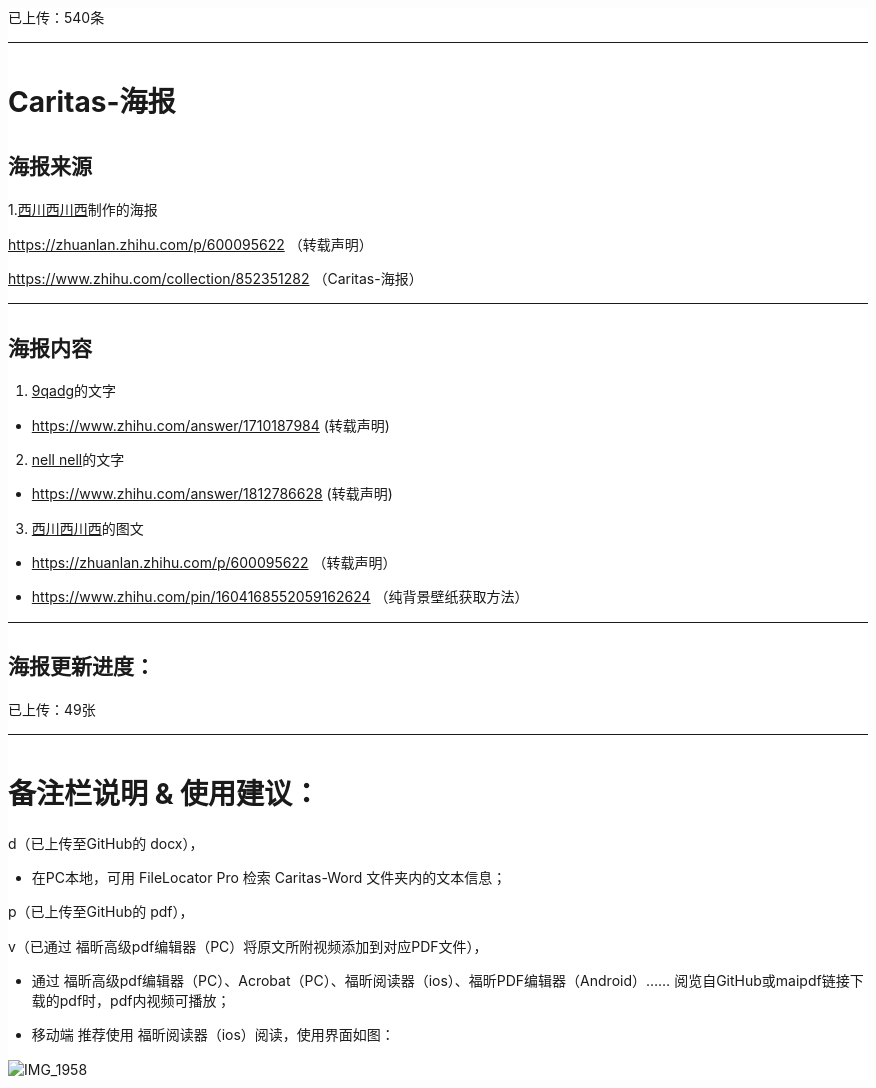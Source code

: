 已上传：540条

---

# Caritas-海报

## 海报来源 

1.[西川西川西](https://www.zhihu.com/people/nan-shan-nan-shan-nan-78)制作的海报

https://zhuanlan.zhihu.com/p/600095622 （转载声明）

https://www.zhihu.com/collection/852351282 （Caritas-海报）

---

## 海报内容

1. [9qadg](https://www.zhihu.com/people/mcbig)的文字

- https://www.zhihu.com/answer/1710187984 (转载声明)

2. [nell nell](https://www.zhihu.com/people/nell)的文字

- https://www.zhihu.com/answer/1812786628 (转载声明)

3. [西川西川西](https://www.zhihu.com/people/nan-shan-nan-shan-nan-78)的图文

- https://zhuanlan.zhihu.com/p/600095622 （转载声明）

- https://www.zhihu.com/pin/1604168552059162624 （纯背景壁纸获取方法）

---

## 海报更新进度：

已上传：49张

---

# 备注栏说明 & 使用建议：



d（已上传至GitHub的 docx），

- 在PC本地，可用 FileLocator Pro 检索 Caritas-Word 文件夹内的文本信息；

p（已上传至GitHub的 pdf），

v（已通过 福昕高级pdf编辑器（PC）将原文所附视频添加到对应PDF文件），

- 通过 福昕高级pdf编辑器（PC）、Acrobat（PC）、福昕阅读器（ios）、福昕PDF编辑器（Android）…… 阅览自GitHub或maipdf链接下载的pdf时，pdf内视频可播放；

- 移动端 推荐使用 福昕阅读器（ios）阅读，使用界面如图：

![IMG_1958](https://user-images.githubusercontent.com/52726689/214539748-7fa2e29f-c59b-41cc-a62c-6baabaf6cb09.PNG)
